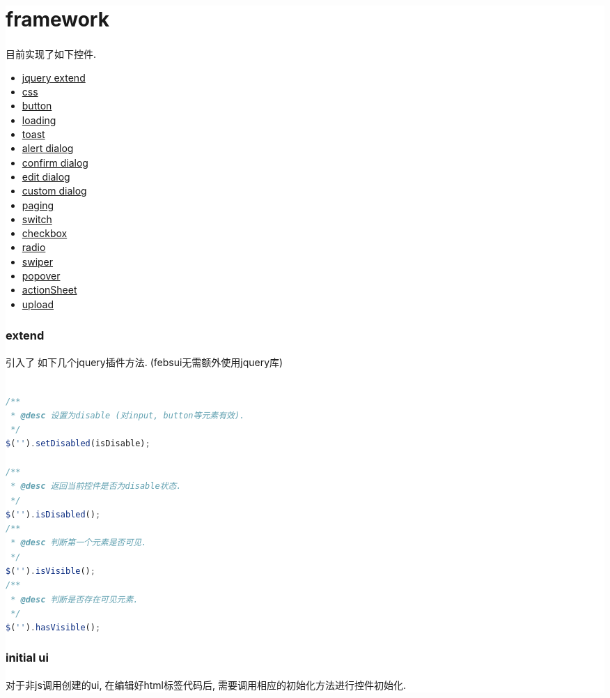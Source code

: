 # framework

目前实现了如下控件.

  - [jquery extend](#extend)
  - [css](#css)
  - [button](#button)
  - [loading](#loading)
  - [toast](#toast)
  - [alert dialog](#dialog)
  - [confirm dialog](#dialog)
  - [edit dialog](#dialog)
  - [custom dialog](#custom-dialog)
  - [paging](#page)
  - [switch](#switch)
  - [checkbox](#checkbox)
  - [radio](#radio)
  - [swiper](#swiper)
  - [popover](#popover)
  - [actionSheet](#actionsheet)
  - [upload](#upload)

### extend

引入了 如下几个jquery插件方法. (febsui无需额外使用jquery库)

```js

/**
 * @desc 设置为disable (对input, button等元素有效).
 */
$('').setDisabled(isDisable);

/**
 * @desc 返回当前控件是否为disable状态.
 */
$('').isDisabled();
/**
 * @desc 判断第一个元素是否可见.
 */
$('').isVisible();
/**
 * @desc 判断是否存在可见元素.
 */
$('').hasVisible();

```

### initial ui

对于非js调用创建的ui, 在编辑好html标签代码后, 需要调用相应的初始化方法进行控件初始化.

